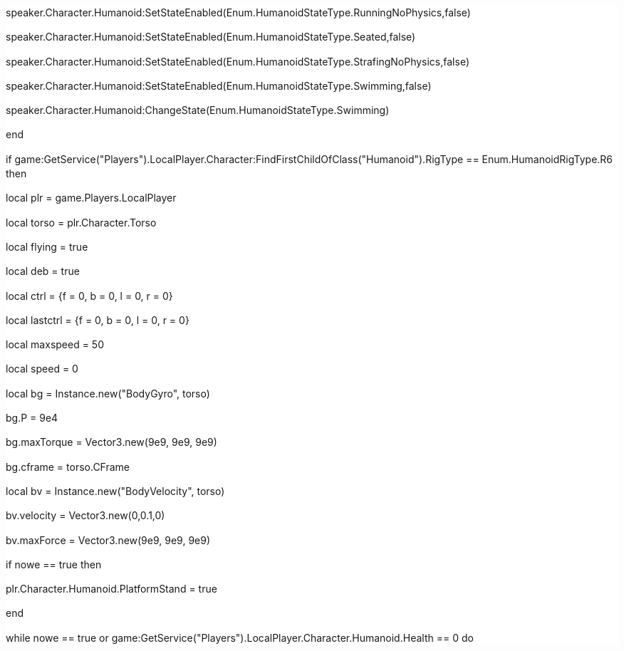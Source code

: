   speaker.Character.Humanoid:SetStateEnabled(Enum.HumanoidStateType.RunningNoPhysics,false)

  speaker.Character.Humanoid:SetStateEnabled(Enum.HumanoidStateType.Seated,false)

  speaker.Character.Humanoid:SetStateEnabled(Enum.HumanoidStateType.StrafingNoPhysics,false)

  speaker.Character.Humanoid:SetStateEnabled(Enum.HumanoidStateType.Swimming,false)

  speaker.Character.Humanoid:ChangeState(Enum.HumanoidStateType.Swimming)

 end

 

 

 

 

 if game:GetService("Players").LocalPlayer.Character:FindFirstChildOfClass("Humanoid").RigType == Enum.HumanoidRigType.R6 then

 

 

 

  local plr = game.Players.LocalPlayer

  local torso = plr.Character.Torso

  local flying = true

  local deb = true

  local ctrl = {f = 0, b = 0, l = 0, r = 0}

  local lastctrl = {f = 0, b = 0, l = 0, r = 0}

  local maxspeed = 50

  local speed = 0

 

 

  local bg = Instance.new("BodyGyro", torso)

  bg.P = 9e4

  bg.maxTorque = Vector3.new(9e9, 9e9, 9e9)

  bg.cframe = torso.CFrame

  local bv = Instance.new("BodyVelocity", torso)

  bv.velocity = Vector3.new(0,0.1,0)

  bv.maxForce = Vector3.new(9e9, 9e9, 9e9)

  if nowe == true then

   plr.Character.Humanoid.PlatformStand = true

  end

  while nowe == true or game:GetService("Players").LocalPlayer.Character.Humanoid.Health == 0 do
